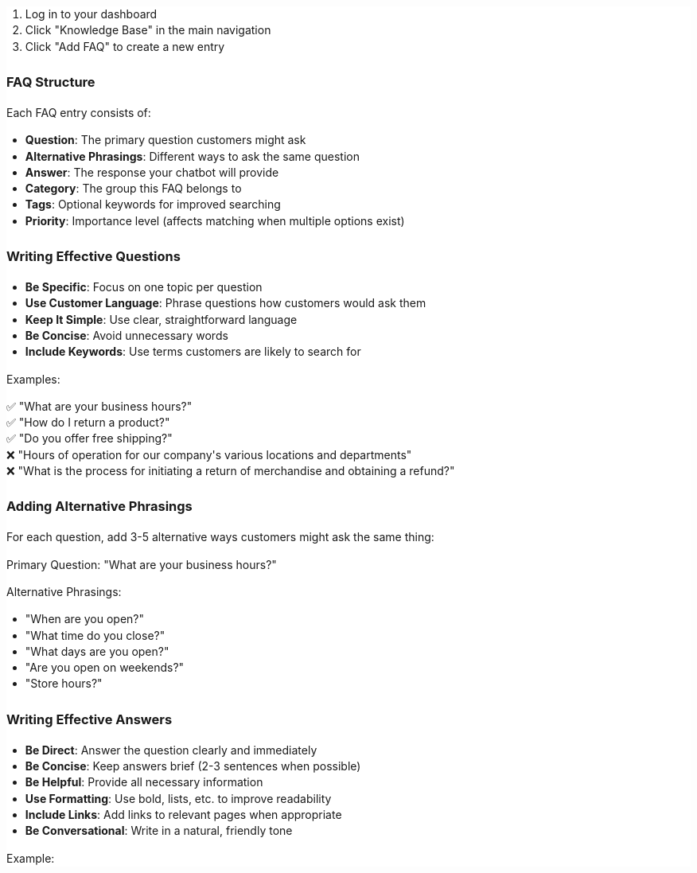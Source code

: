 1. Log in to your dashboard
2. Click "Knowledge Base" in the main navigation
3. Click "Add FAQ" to create a new entry

### FAQ Structure

Each FAQ entry consists of:

- **Question**: The primary question customers might ask
- **Alternative Phrasings**: Different ways to ask the same question
- **Answer**: The response your chatbot will provide
- **Category**: The group this FAQ belongs to
- **Tags**: Optional keywords for improved searching
- **Priority**: Importance level (affects matching when multiple options exist)

### Writing Effective Questions

- **Be Specific**: Focus on one topic per question
- **Use Customer Language**: Phrase questions how customers would ask them
- **Keep It Simple**: Use clear, straightforward language
- **Be Concise**: Avoid unnecessary words
- **Include Keywords**: Use terms customers are likely to search for

Examples:

✅ "What are your business hours?"  
✅ "How do I return a product?"  
✅ "Do you offer free shipping?"  
❌ "Hours of operation for our company's various locations and departments"  
❌ "What is the process for initiating a return of merchandise and obtaining a refund?"

### Adding Alternative Phrasings

For each question, add 3-5 alternative ways customers might ask the same thing:

Primary Question: "What are your business hours?"

Alternative Phrasings:
- "When are you open?"
- "What time do you close?"
- "What days are you open?"
- "Are you open on weekends?"
- "Store hours?"

### Writing Effective Answers

- **Be Direct**: Answer the question clearly and immediately
- **Be Concise**: Keep answers brief (2-3 sentences when possible)
- **Be Helpful**: Provide all necessary information
- **Use Formatting**: Use bold, lists, etc. to improve readability
- **Include Links**: Add links to relevant pages when appropriate
- **Be Conversational**: Write in a natural, friendly tone

Example:
